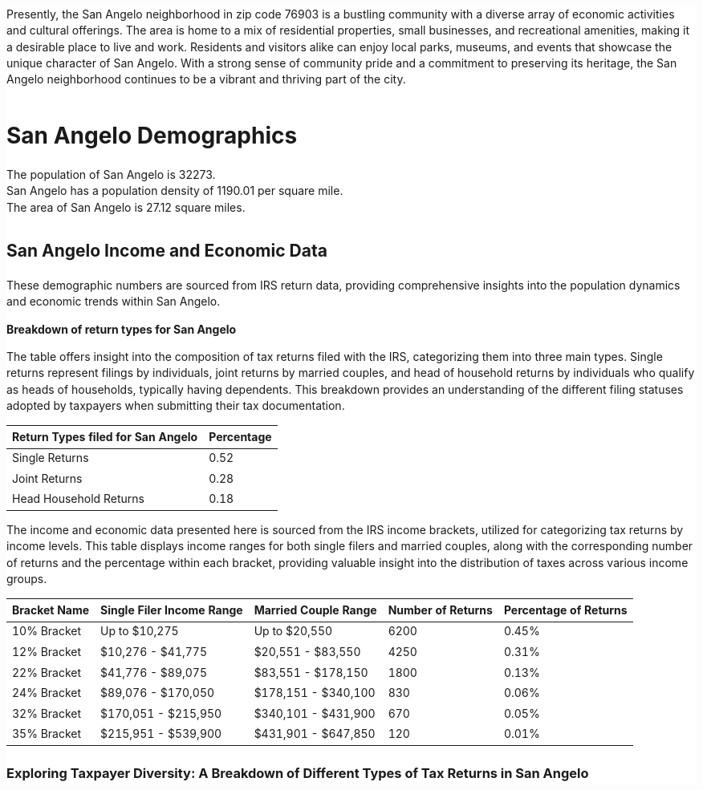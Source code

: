 Presently, the San Angelo neighborhood in zip code 76903 is a bustling community with a diverse array of economic activities and cultural offerings. The area is home to a mix of residential properties, small businesses, and recreational amenities, making it a desirable place to live and work. Residents and visitors alike can enjoy local parks, museums, and events that showcase the unique character of San Angelo. With a strong sense of community pride and a commitment to preserving its heritage, the San Angelo neighborhood continues to be a vibrant and thriving part of the city.

# San Angelo Demographics

The population of San Angelo is 32273.  
San Angelo has a population density of 1190.01 per square mile.  
The area of San Angelo is 27.12 square miles.  

## San Angelo Income and Economic Data

These demographic numbers are sourced from IRS return data, providing comprehensive insights into the population dynamics and economic trends within San Angelo.

**Breakdown of return types for San Angelo**

The table offers insight into the composition of tax returns filed with the IRS, categorizing them into three main types. Single returns represent filings by individuals, joint returns by married couples, and head of household returns by individuals who qualify as heads of households, typically having dependents. This breakdown provides an understanding of the different filing statuses adopted by taxpayers when submitting their tax documentation.

| Return Types filed for San Angelo                              | Percentage          |
|----------------------------------------------------------|---------------------|
| Single Returns                                            | 0.52 |
| Joint Returns                                             | 0.28 |
| Head Household Returns                                    | 0.18 |

The income and economic data presented here is sourced from the IRS income brackets, utilized for categorizing tax returns by income levels. This table displays income ranges for both single filers and married couples, along with the corresponding number of returns and the percentage within each bracket, providing valuable insight into the distribution of taxes across various income groups.

| Bracket Name       | Single Filer Income Range | Married Couple Range | Number of Returns | Percentage of Returns |
|--------------------|----------------------------|----------------------|-------------------|-----------------------|
| 10% Bracket        | Up to $10,275              | Up to $20,550        | 6200 | 0.45% |
| 12% Bracket        | $10,276 - $41,775          | $20,551 - $83,550    | 4250 | 0.31% |
| 22% Bracket        | $41,776 - $89,075          | $83,551 - $178,150   | 1800 | 0.13% |
| 24% Bracket        | $89,076 - $170,050         | $178,151 - $340,100  | 830 | 0.06% |
| 32% Bracket        | $170,051 - $215,950        | $340,101 - $431,900  | 670 | 0.05% |
| 35% Bracket        | $215,951 - $539,900        | $431,901 - $647,850  | 120 | 0.01% |

### Exploring Taxpayer Diversity: A Breakdown of Different Types of Tax Returns in San Angelo
